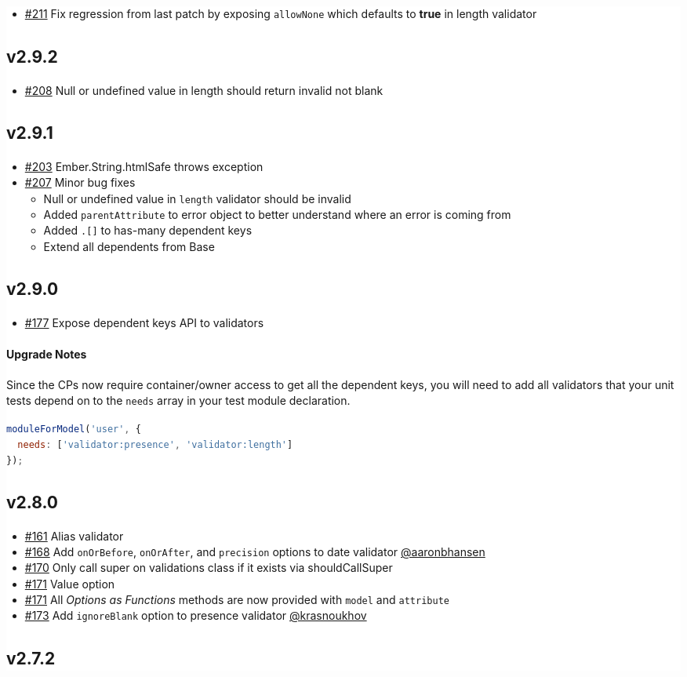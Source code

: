 - [#211](https://github.com/adopted-ember-addons/ember-cp-validations/pull/211) Fix regression from last patch by exposing `allowNone` which defaults to **true** in length validator

## v2.9.2

- [#208](https://github.com/adopted-ember-addons/ember-cp-validations/pull/208) Null or undefined value in length should return invalid not blank

## v2.9.1

- [#203](https://github.com/adopted-ember-addons/ember-cp-validations/pull/203) Ember.String.htmlSafe throws exception
- [#207](https://github.com/adopted-ember-addons/ember-cp-validations/pull/207) Minor bug fixes
  - Null or undefined value in `length` validator should be invalid
  - Added `parentAttribute` to error object to better understand where an error is coming from
  - Added `.[]` to has-many dependent keys
  - Extend all dependents from Base

## v2.9.0

- [#177](https://github.com/adopted-ember-addons/ember-cp-validations/pull/177) Expose dependent keys API to validators

#### Upgrade Notes

Since the CPs now require container/owner access to get all the dependent keys, you will need to add all validators that your unit tests depend on to the `needs` array in your test module declaration.

```js
moduleForModel('user', {
  needs: ['validator:presence', 'validator:length']
});
```

## v2.8.0

- [#161](https://github.com/adopted-ember-addons/ember-cp-validations/pull/161) Alias validator
- [#168](https://github.com/adopted-ember-addons/ember-cp-validations/pull/168) Add `onOrBefore`, `onOrAfter`, and `precision` options to date validator [@aaronbhansen](https://github.com/aaronbhansen)
- [#170](https://github.com/adopted-ember-addons/ember-cp-validations/pull/170) Only call super on validations class if it exists via shouldCallSuper
- [#171](https://github.com/adopted-ember-addons/ember-cp-validations/pull/171) Value option
- [#171](https://github.com/adopted-ember-addons/ember-cp-validations/pull/171) All _Options as Functions_ methods are now provided with `model` and `attribute`
- [#173](https://github.com/adopted-ember-addons/ember-cp-validations/pull/173) Add `ignoreBlank` option to presence validator [@krasnoukhov](https://github.com/krasnoukhov)

## v2.7.2
